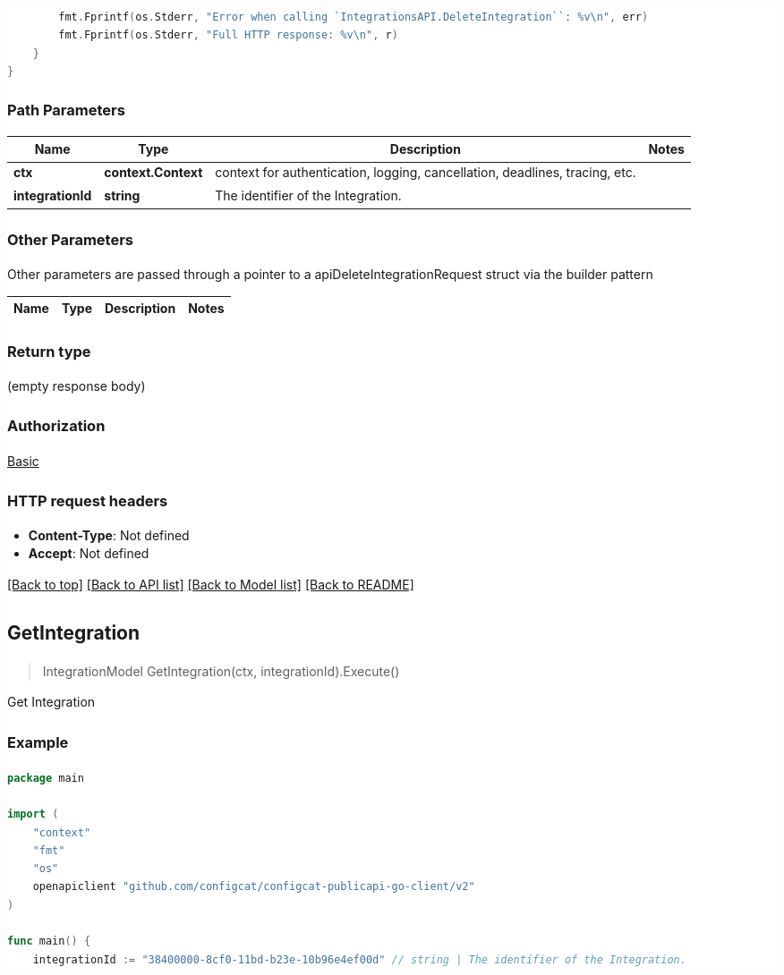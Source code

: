 ```go
		fmt.Fprintf(os.Stderr, "Error when calling `IntegrationsAPI.DeleteIntegration``: %v\n", err)
		fmt.Fprintf(os.Stderr, "Full HTTP response: %v\n", r)
	}
}
```

### Path Parameters


Name | Type | Description  | Notes
------------- | ------------- | ------------- | -------------
**ctx** | **context.Context** | context for authentication, logging, cancellation, deadlines, tracing, etc.
**integrationId** | **string** | The identifier of the Integration. | 

### Other Parameters

Other parameters are passed through a pointer to a apiDeleteIntegrationRequest struct via the builder pattern


Name | Type | Description  | Notes
------------- | ------------- | ------------- | -------------


### Return type

 (empty response body)

### Authorization

[Basic](../README.md#Basic)

### HTTP request headers

- **Content-Type**: Not defined
- **Accept**: Not defined

[[Back to top]](#) [[Back to API list]](../README.md#documentation-for-api-endpoints)
[[Back to Model list]](../README.md#documentation-for-models)
[[Back to README]](../README.md)


## GetIntegration

> IntegrationModel GetIntegration(ctx, integrationId).Execute()

Get Integration



### Example

```go
package main

import (
	"context"
	"fmt"
	"os"
	openapiclient "github.com/configcat/configcat-publicapi-go-client/v2"
)

func main() {
	integrationId := "38400000-8cf0-11bd-b23e-10b96e4ef00d" // string | The identifier of the Integration.

```